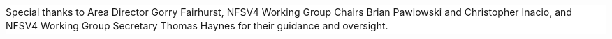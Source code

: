 Special thanks to
Area Director
Gorry Fairhurst,
NFSV4 Working Group Chairs
Brian Pawlowski
and
Christopher Inacio,
and
NFSV4 Working Group Secretary
Thomas Haynes
for their guidance and oversight.
